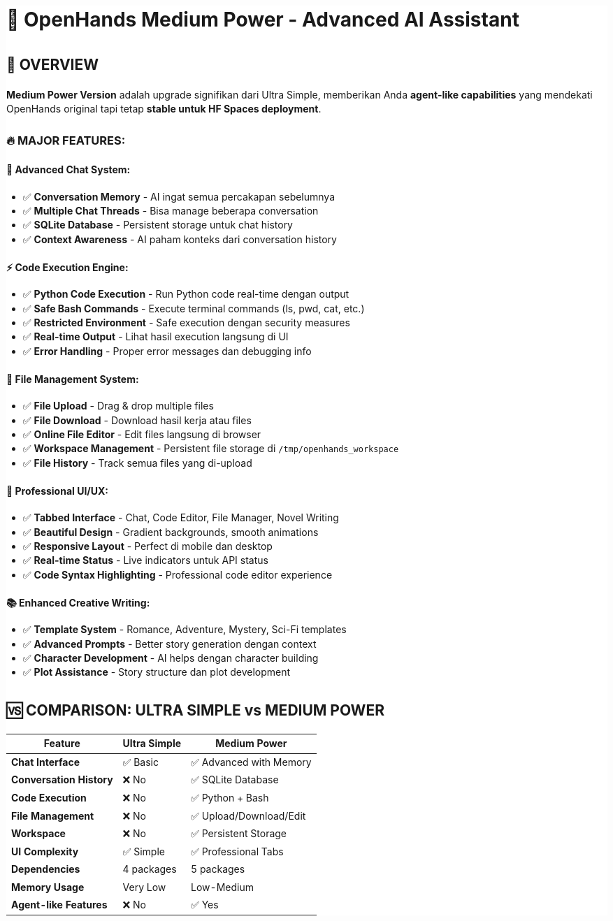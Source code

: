 # 🚀 OpenHands Medium Power - Advanced AI Assistant

## 🎯 **OVERVIEW**

**Medium Power Version** adalah upgrade signifikan dari Ultra Simple, memberikan Anda **agent-like capabilities** yang mendekati OpenHands original tapi tetap **stable untuk HF Spaces deployment**.

### **🔥 MAJOR FEATURES:**

#### **💬 Advanced Chat System:**
- ✅ **Conversation Memory** - AI ingat semua percakapan sebelumnya
- ✅ **Multiple Chat Threads** - Bisa manage beberapa conversation
- ✅ **SQLite Database** - Persistent storage untuk chat history
- ✅ **Context Awareness** - AI paham konteks dari conversation history

#### **⚡ Code Execution Engine:**
- ✅ **Python Code Execution** - Run Python code real-time dengan output
- ✅ **Safe Bash Commands** - Execute terminal commands (ls, pwd, cat, etc.)
- ✅ **Restricted Environment** - Safe execution dengan security measures
- ✅ **Real-time Output** - Lihat hasil execution langsung di UI
- ✅ **Error Handling** - Proper error messages dan debugging info

#### **📁 File Management System:**
- ✅ **File Upload** - Drag & drop multiple files
- ✅ **File Download** - Download hasil kerja atau files
- ✅ **Online File Editor** - Edit files langsung di browser
- ✅ **Workspace Management** - Persistent file storage di `/tmp/openhands_workspace`
- ✅ **File History** - Track semua files yang di-upload

#### **🎨 Professional UI/UX:**
- ✅ **Tabbed Interface** - Chat, Code Editor, File Manager, Novel Writing
- ✅ **Beautiful Design** - Gradient backgrounds, smooth animations
- ✅ **Responsive Layout** - Perfect di mobile dan desktop
- ✅ **Real-time Status** - Live indicators untuk API status
- ✅ **Code Syntax Highlighting** - Professional code editor experience

#### **📚 Enhanced Creative Writing:**
- ✅ **Template System** - Romance, Adventure, Mystery, Sci-Fi templates
- ✅ **Advanced Prompts** - Better story generation dengan context
- ✅ **Character Development** - AI helps dengan character building
- ✅ **Plot Assistance** - Story structure dan plot development

## 🆚 **COMPARISON: ULTRA SIMPLE vs MEDIUM POWER**

| Feature | Ultra Simple | Medium Power |
|---------|-------------|--------------|
| **Chat Interface** | ✅ Basic | ✅ Advanced with Memory |
| **Conversation History** | ❌ No | ✅ SQLite Database |
| **Code Execution** | ❌ No | ✅ Python + Bash |
| **File Management** | ❌ No | ✅ Upload/Download/Edit |
| **Workspace** | ❌ No | ✅ Persistent Storage |
| **UI Complexity** | ✅ Simple | ✅ Professional Tabs |
| **Dependencies** | 4 packages | 5 packages |
| **Memory Usage** | Very Low | Low-Medium |
| **Agent-like Features** | ❌ No | ✅ Yes |
